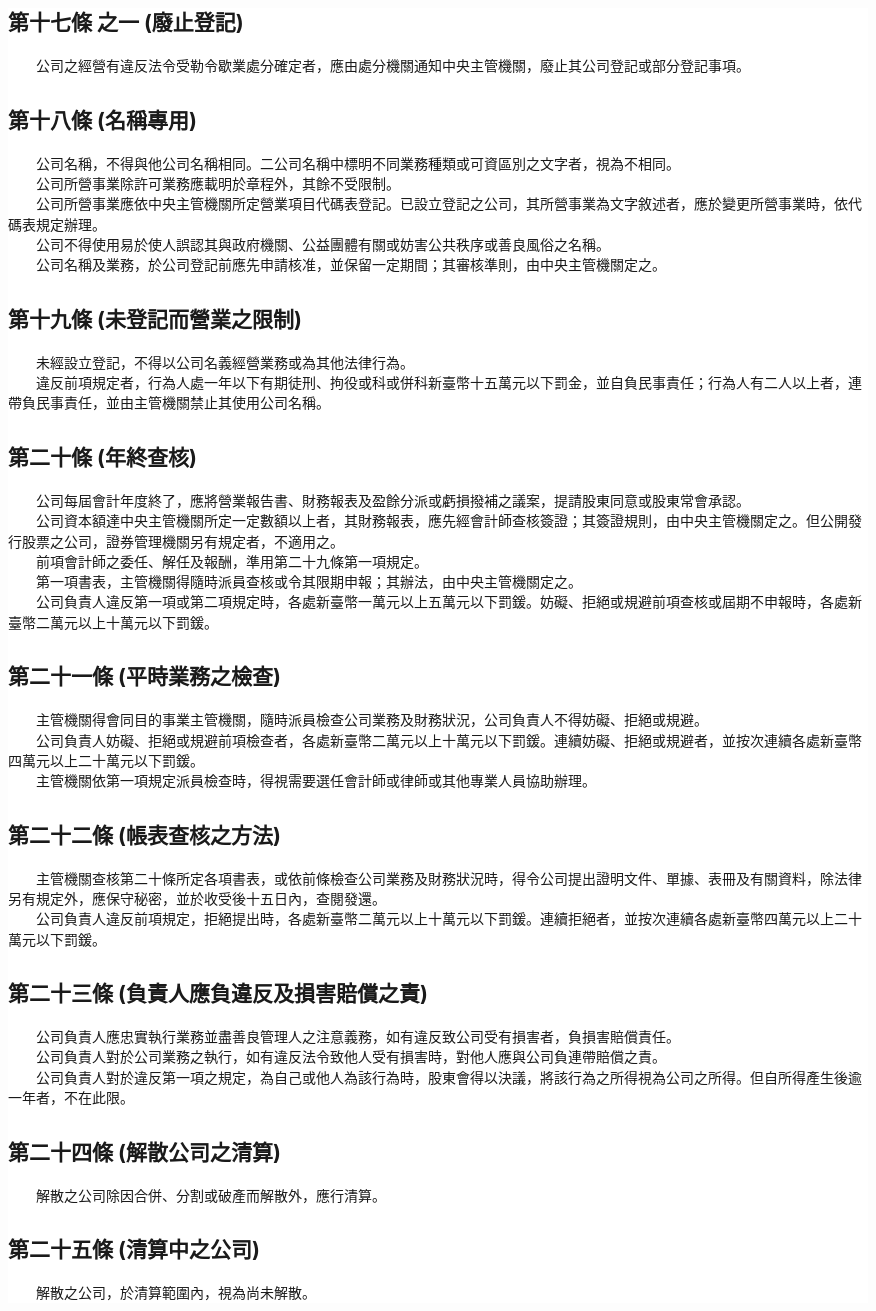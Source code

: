 
第十七條 之一 (廢止登記)
------------------------
　　公司之經營有違反法令受勒令歇業處分確定者，應由處分機關通知中央主管機關，廢止其公司登記或部分登記事項。  


第十八條 (名稱專用)
-------------------
　　公司名稱，不得與他公司名稱相同。二公司名稱中標明不同業務種類或可資區別之文字者，視為不相同。  
　　公司所營事業除許可業務應載明於章程外，其餘不受限制。  
　　公司所營事業應依中央主管機關所定營業項目代碼表登記。已設立登記之公司，其所營事業為文字敘述者，應於變更所營事業時，依代碼表規定辦理。  
　　公司不得使用易於使人誤認其與政府機關、公益團體有關或妨害公共秩序或善良風俗之名稱。  
　　公司名稱及業務，於公司登記前應先申請核准，並保留一定期間；其審核準則，由中央主管機關定之。  


第十九條 (未登記而營業之限制)
-----------------------------
　　未經設立登記，不得以公司名義經營業務或為其他法律行為。  
　　違反前項規定者，行為人處一年以下有期徒刑、拘役或科或併科新臺幣十五萬元以下罰金，並自負民事責任；行為人有二人以上者，連帶負民事責任，並由主管機關禁止其使用公司名稱。  


第二十條 (年終查核)
-------------------
　　公司每屆會計年度終了，應將營業報告書、財務報表及盈餘分派或虧損撥補之議案，提請股東同意或股東常會承認。  
　　公司資本額達中央主管機關所定一定數額以上者，其財務報表，應先經會計師查核簽證；其簽證規則，由中央主管機關定之。但公開發行股票之公司，證券管理機關另有規定者，不適用之。  
　　前項會計師之委任、解任及報酬，準用第二十九條第一項規定。  
　　第一項書表，主管機關得隨時派員查核或令其限期申報；其辦法，由中央主管機關定之。  
　　公司負責人違反第一項或第二項規定時，各處新臺幣一萬元以上五萬元以下罰鍰。妨礙、拒絕或規避前項查核或屆期不申報時，各處新臺幣二萬元以上十萬元以下罰鍰。  


第二十一條 (平時業務之檢查)
---------------------------
　　主管機關得會同目的事業主管機關，隨時派員檢查公司業務及財務狀況，公司負責人不得妨礙、拒絕或規避。  
　　公司負責人妨礙、拒絕或規避前項檢查者，各處新臺幣二萬元以上十萬元以下罰鍰。連續妨礙、拒絕或規避者，並按次連續各處新臺幣四萬元以上二十萬元以下罰鍰。  
　　主管機關依第一項規定派員檢查時，得視需要選任會計師或律師或其他專業人員協助辦理。  


第二十二條 (帳表查核之方法)
---------------------------
　　主管機關查核第二十條所定各項書表，或依前條檢查公司業務及財務狀況時，得令公司提出證明文件、單據、表冊及有關資料，除法律另有規定外，應保守秘密，並於收受後十五日內，查閱發還。  
　　公司負責人違反前項規定，拒絕提出時，各處新臺幣二萬元以上十萬元以下罰鍰。連續拒絕者，並按次連續各處新臺幣四萬元以上二十萬元以下罰鍰。  


第二十三條 (負責人應負違反及損害賠償之責)
-----------------------------------------
　　公司負責人應忠實執行業務並盡善良管理人之注意義務，如有違反致公司受有損害者，負損害賠償責任。  
　　公司負責人對於公司業務之執行，如有違反法令致他人受有損害時，對他人應與公司負連帶賠償之責。  
　　公司負責人對於違反第一項之規定，為自己或他人為該行為時，股東會得以決議，將該行為之所得視為公司之所得。但自所得產生後逾一年者，不在此限。  


第二十四條 (解散公司之清算)
---------------------------
　　解散之公司除因合併、分割或破產而解散外，應行清算。  


第二十五條 (清算中之公司)
-------------------------
　　解散之公司，於清算範圍內，視為尚未解散。  
